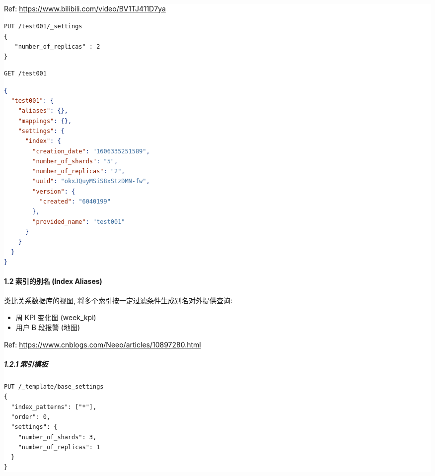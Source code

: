 Ref: https://www.bilibili.com/video/BV1TJ411D7ya

```
PUT /test001/_settings
{
   "number_of_replicas" : 2
}
```

```
GET /test001
```

```json
{
  "test001": {
    "aliases": {},
    "mappings": {},
    "settings": {
      "index": {
        "creation_date": "1606335251589",
        "number_of_shards": "5",
        "number_of_replicas": "2",
        "uuid": "okxJQuyMSiS8xStzDMN-fw",
        "version": {
          "created": "6040199"
        },
        "provided_name": "test001"
      }
    }
  }
}
```

#### 1.2 索引的别名 (Index Aliases)

类比关系数据库的视图, 将多个索引按一定过滤条件生成别名对外提供查询:

- 周 KPI 变化图 (week_kpi)
- 用户 B 段报警 (地图)

Ref: https://www.cnblogs.com/Neeo/articles/10897280.html

##### 1.2.1 索引模板

```
PUT /_template/base_settings
{
  "index_patterns": ["*"],
  "order": 0,
  "settings": {
    "number_of_shards": 3,
    "number_of_replicas": 1
  }
}
```
